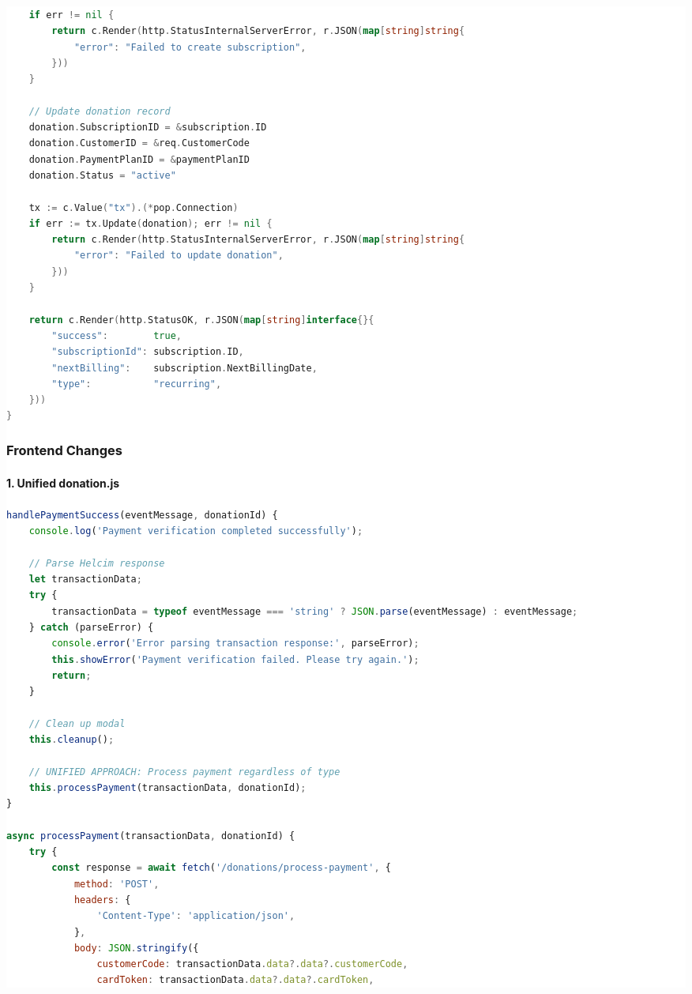 ```go
    if err != nil {
        return c.Render(http.StatusInternalServerError, r.JSON(map[string]string{
            "error": "Failed to create subscription",
        }))
    }
    
    // Update donation record
    donation.SubscriptionID = &subscription.ID
    donation.CustomerID = &req.CustomerCode  
    donation.PaymentPlanID = &paymentPlanID
    donation.Status = "active"
    
    tx := c.Value("tx").(*pop.Connection)
    if err := tx.Update(donation); err != nil {
        return c.Render(http.StatusInternalServerError, r.JSON(map[string]string{
            "error": "Failed to update donation",
        }))
    }
    
    return c.Render(http.StatusOK, r.JSON(map[string]interface{}{
        "success":        true,
        "subscriptionId": subscription.ID,
        "nextBilling":    subscription.NextBillingDate,
        "type":           "recurring",
    }))
}
```

### Frontend Changes

#### 1. Unified donation.js
```javascript
handlePaymentSuccess(eventMessage, donationId) {
    console.log('Payment verification completed successfully');
    
    // Parse Helcim response
    let transactionData;
    try {
        transactionData = typeof eventMessage === 'string' ? JSON.parse(eventMessage) : eventMessage;
    } catch (parseError) {
        console.error('Error parsing transaction response:', parseError);
        this.showError('Payment verification failed. Please try again.');
        return;
    }
    
    // Clean up modal
    this.cleanup();
    
    // UNIFIED APPROACH: Process payment regardless of type
    this.processPayment(transactionData, donationId);
}

async processPayment(transactionData, donationId) {
    try {
        const response = await fetch('/donations/process-payment', {
            method: 'POST',
            headers: {
                'Content-Type': 'application/json',
            },
            body: JSON.stringify({
                customerCode: transactionData.data?.data?.customerCode,
                cardToken: transactionData.data?.data?.cardToken,
```